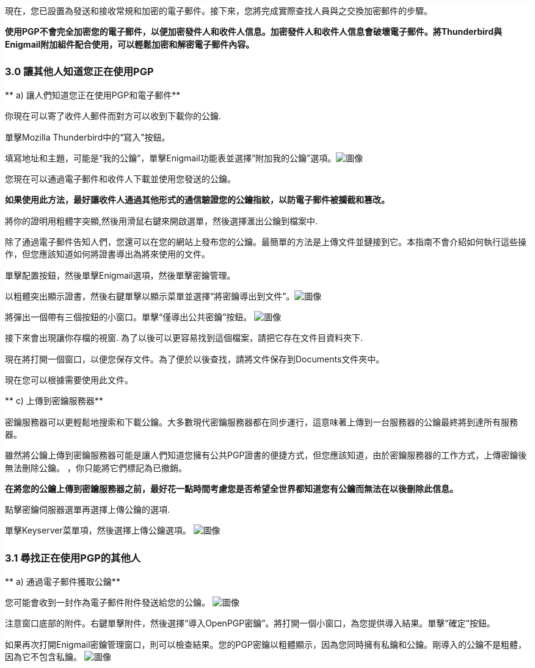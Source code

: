 現在，您已設置為發送和接收常規和加密的電子郵件。接下來，您將完成實際查找人員與之交換加密郵件的步驟。

**使用PGP不會完全加密您的電子郵件，以便加密發件人和收件人信息。加密發件人和收件人信息會破壞電子郵件。將Thunderbird與Enigmail附加組件配合使用，可以輕鬆加密和解密電子郵件內容。**

### 3.0 讓其他人知道您正在使用PGP

** a) 讓人們知道您正在使用PGP和電子郵件**

你現在可以寄了收件人郵件而對方可以收到下載你的公鑰.

單擊Mozilla Thunderbird中的“寫入”按鈕。

填寫地址和主題，可能是“我的公鑰”，單擊Enigmail功能表並選擇“附加我的公鑰”選項。![圖像](tool_pgplin15.png)

您現在可以通過電子郵件和收件人下載並使用您發送的公鑰。

**如果使用此方法，最好讓收件人通過其他形式的通信驗證您的公鑰指紋，以防電子郵件被攔截和篡改。**

將你的證明用粗體字突顯,然後用滑鼠右鍵來開啟選單，然後選擇滙出公鑰到檔案中.

除了通過電子郵件告知人們，您還可以在您的網站上發布您的公鑰。最簡單的方法是上傳文件並鏈接到它。本指南不會介紹如何執行這些操作，但您應該知道如何將證書導出為將來使用的文件。

單擊配置按鈕，然後單擊Enigmail選項，然後單擊密鑰管理。

以粗體突出顯示證書，然後右鍵單擊以顯示菜單並選擇“將密鑰導出到文件”。![圖像](tool_pgplin16.png)

將彈出一個帶有三個按鈕的小窗口。單擊“僅導出公共密鑰”按鈕。
![圖像](tool_pgplin17.png)


接下來會出現讓你存檔的視窗. 為了以後可以更容易找到這個檔案，請把它存在文件目資料夾下.

現在將打開一個窗口，以便您保存文件。為了便於以後查找，請將文件保存到Documents文件夾中。

現在您可以根據需要使用此文件。

** c) 上傳到密鑰服務器**

密鑰服務器可以更輕鬆地搜索和下載公鑰。大多數現代密鑰服務器都在同步運行，這意味著上傳到一台服務器的公鑰最終將到達所有服務器。

雖然將公鑰上傳到密鑰服務器可能是讓人們知道您擁有公共PGP證書的便捷方式，但您應該知道，由於密鑰服務器的工作方式，上傳密鑰後無法刪除公鑰。 ，你只能將它們標記為已撤銷。

**在將您的公鑰上傳到密鑰服務器之前，最好花一點時間考慮您是否希望全世界都知道您有公鑰而無法在以後刪除此信息。**

點擊密鑰伺服器選單再選擇上傳公鑰的選項.

單擊Keyserver菜單項，然後選擇上傳公鑰選項。
![圖像](tool_pgplin18.png)

### 3.1 尋找正在使用PGP的其他人

** a) 通過電子郵件獲取公鑰**

您可能會收到一封作為電子郵件附件發送給您的公鑰。
![圖像](tool_pgplin19.png)

注意窗口底部的附件。右鍵單擊附件，然後選擇“導入OpenPGP密鑰”。將打開一個小窗口，為您提供導入結果。單擊“確定”按鈕。

如果再次打開Enigmail密鑰管理窗口，則可以檢查結果。您的PGP密鑰以粗體顯示，因為您同時擁有私鑰和公鑰。剛導入的公鑰不是粗體，因為它不包含私鑰。
![圖像](tool_pgplin20.png)
